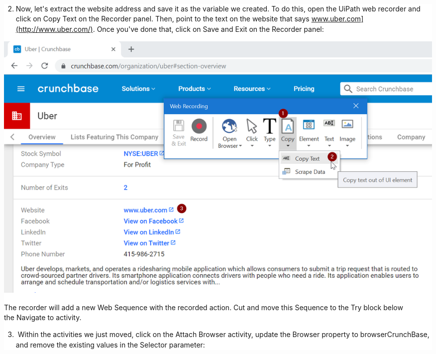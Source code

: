 
2.  Now, let\'s extract the website address and save it as the variable
    we created. To do this, open the UiPath web recorder and click on
    Copy Text on the Recorder panel.
    Then, point to the text on the website that says
    www.uber.com](http://www.uber.com/). Once you\'ve done that, click
    on Save and Exit on the Recorder
    panel:

![](./images_projects/41e3c375-e423-4674-8267-ee0813ee9c55.png)

The recorder will add a new Web Sequence with the recorded action. Cut
and move this Sequence to the Try block below
the Navigate to activity.

3.   Within the activities we just moved, click on the Attach
    Browser activity, update the
    Browser property to browserCrunchBase, and
    remove the existing values in the Selector
    parameter:
